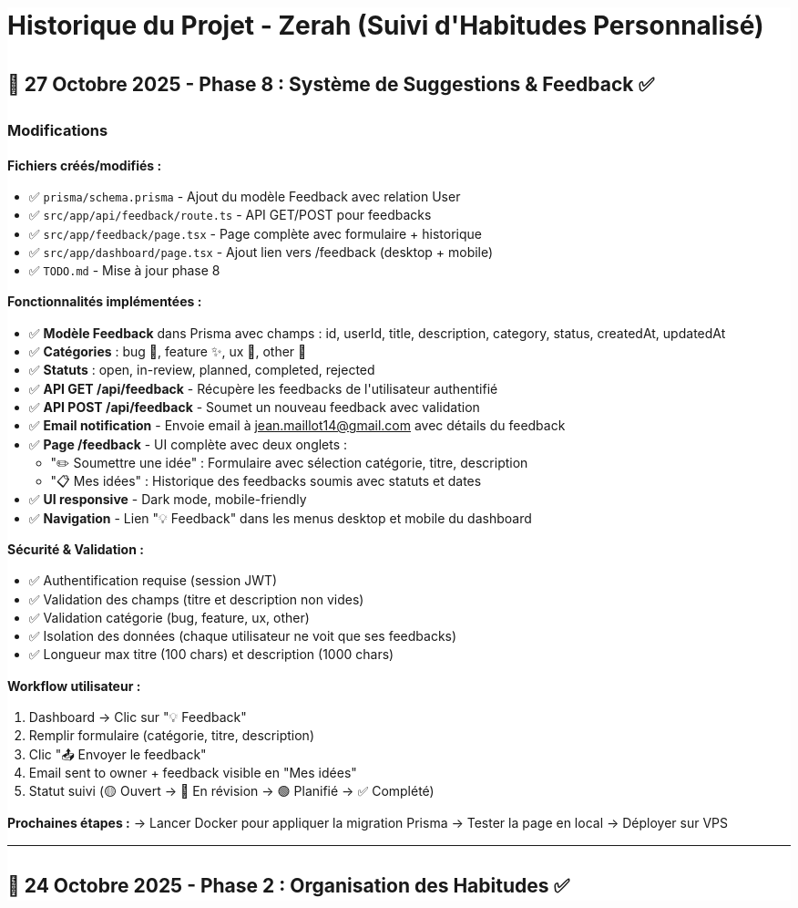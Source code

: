 # Historique du Projet - Zerah (Suivi d'Habitudes Personnalisé)

## 📅 27 Octobre 2025 - Phase 8 : Système de Suggestions & Feedback ✅

### Modifications
**Fichiers créés/modifiés :**
- ✅ `prisma/schema.prisma` - Ajout du modèle Feedback avec relation User
- ✅ `src/app/api/feedback/route.ts` - API GET/POST pour feedbacks
- ✅ `src/app/feedback/page.tsx` - Page complète avec formulaire + historique
- ✅ `src/app/dashboard/page.tsx` - Ajout lien vers /feedback (desktop + mobile)
- ✅ `TODO.md` - Mise à jour phase 8

**Fonctionnalités implémentées :**
- ✅ **Modèle Feedback** dans Prisma avec champs : id, userId, title, description, category, status, createdAt, updatedAt
- ✅ **Catégories** : bug 🐛, feature ✨, ux 🎨, other 💬
- ✅ **Statuts** : open, in-review, planned, completed, rejected
- ✅ **API GET /api/feedback** - Récupère les feedbacks de l'utilisateur authentifié
- ✅ **API POST /api/feedback** - Soumet un nouveau feedback avec validation
- ✅ **Email notification** - Envoie email à jean.maillot14@gmail.com avec détails du feedback
- ✅ **Page /feedback** - UI complète avec deux onglets :
  - "✏️ Soumettre une idée" : Formulaire avec sélection catégorie, titre, description
  - "📋 Mes idées" : Historique des feedbacks soumis avec statuts et dates
- ✅ **UI responsive** - Dark mode, mobile-friendly
- ✅ **Navigation** - Lien "💡 Feedback" dans les menus desktop et mobile du dashboard

**Sécurité & Validation :**
- ✅ Authentification requise (session JWT)
- ✅ Validation des champs (titre et description non vides)
- ✅ Validation catégorie (bug, feature, ux, other)
- ✅ Isolation des données (chaque utilisateur ne voit que ses feedbacks)
- ✅ Longueur max titre (100 chars) et description (1000 chars)

**Workflow utilisateur :**
1. Dashboard → Clic sur "💡 Feedback"
2. Remplir formulaire (catégorie, titre, description)
3. Clic "📤 Envoyer le feedback"
4. Email sent to owner + feedback visible en "Mes idées"
5. Statut suivi (🟡 Ouvert → 🔵 En révision → 🟢 Planifié → ✅ Complété)

**Prochaines étapes :**
→ Lancer Docker pour appliquer la migration Prisma
→ Tester la page en local
→ Déployer sur VPS

---

## 📅 24 Octobre 2025 - Phase 2 : Organisation des Habitudes ✅
